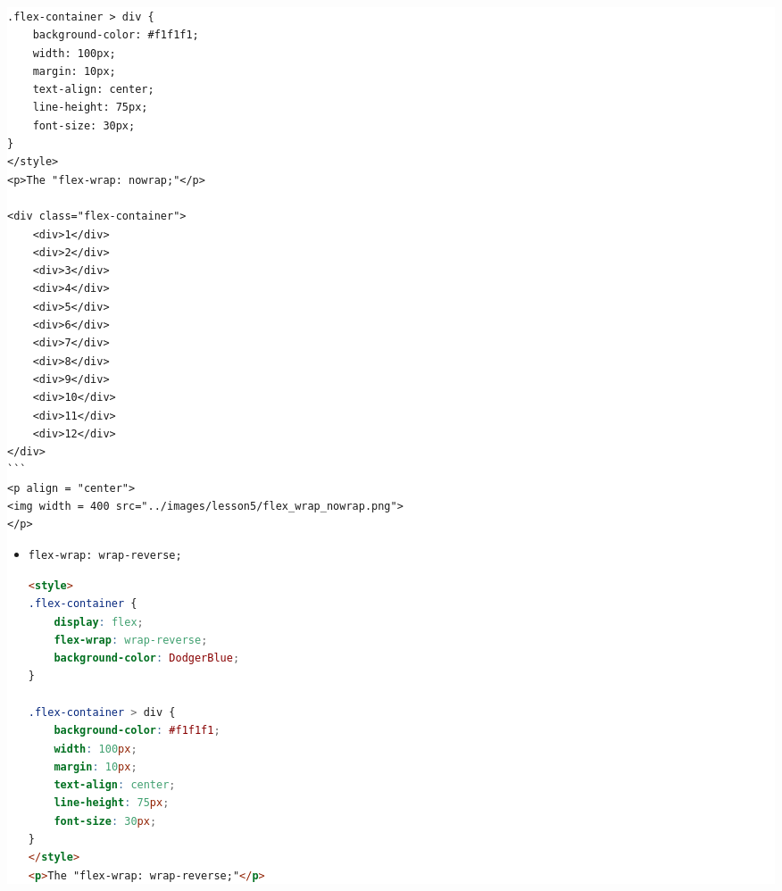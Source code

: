     .flex-container > div {
        background-color: #f1f1f1;
        width: 100px;
        margin: 10px;
        text-align: center;
        line-height: 75px;
        font-size: 30px;
    }
    </style>
    <p>The "flex-wrap: nowrap;"</p>

    <div class="flex-container">
        <div>1</div>
        <div>2</div>
        <div>3</div>  
        <div>4</div>
        <div>5</div>
        <div>6</div>  
        <div>7</div>
        <div>8</div>
        <div>9</div>  
        <div>10</div>
        <div>11</div>
        <div>12</div>  
    </div>
    ```
    <p align = "center">
    <img width = 400 src="../images/lesson5/flex_wrap_nowrap.png">
    </p>

- `flex-wrap: wrap-reverse;`
    ```html
    <style>
    .flex-container {
        display: flex;
        flex-wrap: wrap-reverse;
        background-color: DodgerBlue;
    }

    .flex-container > div {
        background-color: #f1f1f1;
        width: 100px;
        margin: 10px;
        text-align: center;
        line-height: 75px;
        font-size: 30px;
    }
    </style>
    <p>The "flex-wrap: wrap-reverse;"</p>
